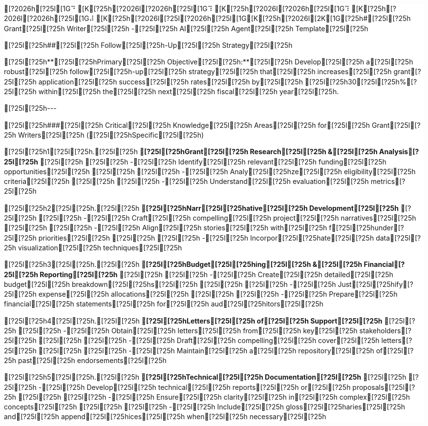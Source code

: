 [?2026h[?25l[1G⠙ [K[?25h[?2026l[?2026h[?25l[1G⠹ [K[?25h[?2026l[?2026h[?25l[1G⠹ [K[?25h[?2026l[?2026h[?25l[1G⠼ [K[?25h[?2026l[?25l[?2026h[?25l[1G[K[?25h[?2026l[2K[1G[?25h#[?25l[?25h Grant[?25l[?25h Writer[?25l[?25h -[?25l[?25h AI[?25l[?25h Agent[?25l[?25h Template[?25l[?25h

[?25l[?25h##[?25l[?25h Follow[?25l[?25h-Up[?25l[?25h Strategy[?25l[?25h

[?25l[?25h**[?25l[?25hPrimary[?25l[?25h Objective[?25l[?25h:**[?25l[?25h Develop[?25l[?25h a[?25l[?25h robust[?25l[?25h follow[?25l[?25h-up[?25l[?25h strategy[?25l[?25h that[?25l[?25h increases[?25l[?25h grant[?25l[?25h application[?25l[?25h success[?25l[?25h rates[?25l[?25h by[?25l[?25h [?25l[?25h30[?25l[?25h%[?25l[?25h within[?25l[?25h the[?25l[?25h next[?25l[?25h fiscal[?25l[?25h year[?25l[?25h.

[?25l[?25h---

[?25l[?25h###[?25l[?25h Critical[?25l[?25h Knowledge[?25l[?25h Areas[?25l[?25h for[?25l[?25h Grant[?25l[?25h Writers[?25l[?25h ([?25l[?25hSpecific[?25l[?25h)

[?25l[?25h1[?25l[?25h.[?25l[?25h **[?25l[?25hGrant[?25l[?25h Research[?25l[?25h &[?25l[?25h Analysis[?25l[?25h**
[?25l[?25h  [?25l[?25h -[?25l[?25h Identify[?25l[?25h relevant[?25l[?25h funding[?25l[?25h opportunities[?25l[?25h
[?25l[?25h  [?25l[?25h -[?25l[?25h Analy[?25l[?25hze[?25l[?25h eligibility[?25l[?25h criteria[?25l[?25h
[?25l[?25h  [?25l[?25h -[?25l[?25h Understand[?25l[?25h evaluation[?25l[?25h metrics[?25l[?25h

[?25l[?25h2[?25l[?25h.[?25l[?25h **[?25l[?25hNarr[?25l[?25hative[?25l[?25h Development[?25l[?25h**
[?25l[?25h  [?25l[?25h -[?25l[?25h Craft[?25l[?25h compelling[?25l[?25h project[?25l[?25h narratives[?25l[?25h
[?25l[?25h  [?25l[?25h -[?25l[?25h Align[?25l[?25h stories[?25l[?25h with[?25l[?25h f[?25l[?25hunder[?25l[?25h priorities[?25l[?25h
[?25l[?25h  [?25l[?25h -[?25l[?25h Incorpor[?25l[?25hate[?25l[?25h data[?25l[?25h visualization[?25l[?25h techniques[?25l[?25h

[?25l[?25h3[?25l[?25h.[?25l[?25h **[?25l[?25hBudget[?25l[?25hing[?25l[?25h &[?25l[?25h Financial[?25l[?25h Reporting[?25l[?25h**
[?25l[?25h  [?25l[?25h -[?25l[?25h Create[?25l[?25h detailed[?25l[?25h budget[?25l[?25h breakdown[?25l[?25hs[?25l[?25h
[?25l[?25h  [?25l[?25h -[?25l[?25h Just[?25l[?25hify[?25l[?25h expense[?25l[?25h allocations[?25l[?25h
[?25l[?25h  [?25l[?25h -[?25l[?25h Prepare[?25l[?25h financial[?25l[?25h statements[?25l[?25h for[?25l[?25h aud[?25l[?25hitors[?25l[?25h

[?25l[?25h4[?25l[?25h.[?25l[?25h **[?25l[?25hLetters[?25l[?25h of[?25l[?25h Support[?25l[?25h**
[?25l[?25h  [?25l[?25h -[?25l[?25h Obtain[?25l[?25h letters[?25l[?25h from[?25l[?25h key[?25l[?25h stakeholders[?25l[?25h
[?25l[?25h  [?25l[?25h -[?25l[?25h Draft[?25l[?25h compelling[?25l[?25h cover[?25l[?25h letters[?25l[?25h
[?25l[?25h  [?25l[?25h -[?25l[?25h Maintain[?25l[?25h a[?25l[?25h repository[?25l[?25h of[?25l[?25h past[?25l[?25h endorsements[?25l[?25h

[?25l[?25h5[?25l[?25h.[?25l[?25h **[?25l[?25hTechnical[?25l[?25h Documentation[?25l[?25h**
[?25l[?25h  [?25l[?25h -[?25l[?25h Develop[?25l[?25h technical[?25l[?25h reports[?25l[?25h or[?25l[?25h proposals[?25l[?25h
[?25l[?25h  [?25l[?25h -[?25l[?25h Ensure[?25l[?25h clarity[?25l[?25h in[?25l[?25h complex[?25l[?25h concepts[?25l[?25h
[?25l[?25h  [?25l[?25h -[?25l[?25h Include[?25l[?25h gloss[?25l[?25haries[?25l[?25h and[?25l[?25h append[?25l[?25hices[?25l[?25h when[?25l[?25h necessary[?25l[?25h
